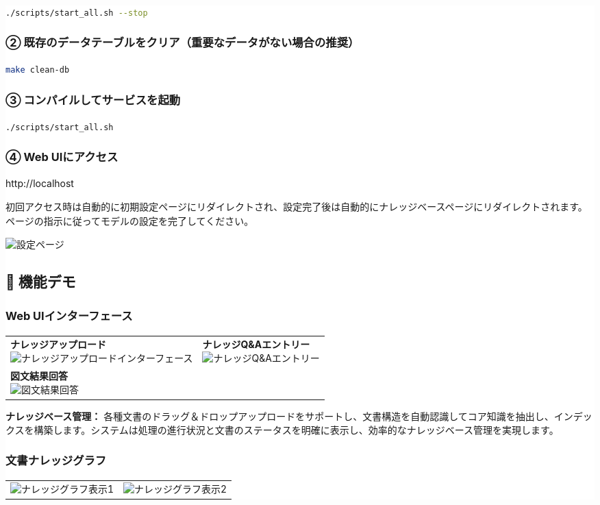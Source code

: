 ```bash
./scripts/start_all.sh --stop
```

### ② 既存のデータテーブルをクリア（重要なデータがない場合の推奨）

```bash
make clean-db
```

### ③ コンパイルしてサービスを起動

```bash
./scripts/start_all.sh
```

### ④ Web UIにアクセス

http://localhost

初回アクセス時は自動的に初期設定ページにリダイレクトされ、設定完了後は自動的にナレッジベースページにリダイレクトされます。ページの指示に従ってモデルの設定を完了してください。

![設定ページ](./docs/images/config.png)


## 📱 機能デモ

### Web UIインターフェース

<table>
  <tr>
    <td><b>ナレッジアップロード</b><br/><img src="./docs/images/knowledges.png" alt="ナレッジアップロードインターフェース"></td>
    <td><b>ナレッジQ&Aエントリー</b><br/><img src="./docs/images/qa.png" alt="ナレッジQ&Aエントリー"></td>
  </tr>
  <tr>
    <td colspan="2"><b>図文結果回答</b><br/><img src="./docs/images/answer.png" alt="図文結果回答"></td>
  </tr>
</table>

**ナレッジベース管理：** 各種文書のドラッグ＆ドロップアップロードをサポートし、文書構造を自動認識してコア知識を抽出し、インデックスを構築します。システムは処理の進行状況と文書のステータスを明確に表示し、効率的なナレッジベース管理を実現します。

### 文書ナレッジグラフ

<table>
  <tr>
    <td><img src="./docs/images/graph2.png" alt="ナレッジグラフ表示1"></td>
    <td><img src="./docs/images/graph1.png" alt="ナレッジグラフ表示2"></td>
  </tr>
</table>
